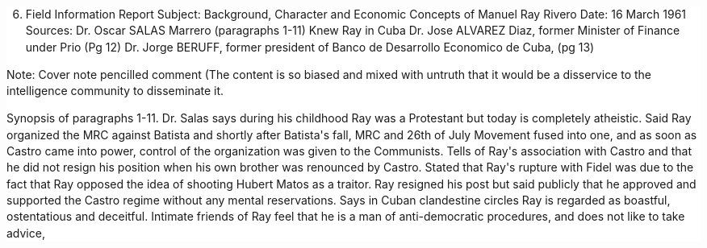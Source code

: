 6. Field Information Report
Subject: Background, Character and Economic Concepts of Manuel Ray Rivero
Date: 16 March 1961
Sources: Dr. Oscar SALAS Marrero (paragraphs 1-11) Knew Ray in Cuba
Dr. Jose ALVAREZ Diaz, former Minister of Finance under Prio (Pg 12)
Dr. Jorge BERUFF, former president of Banco de Desarrollo
Economico de Cuba, (pg 13)

Note: Cover note pencilled comment (The content is so biased and mixed
with untruth that it would be a disservice to the intelligence community
to disseminate it.

Synopsis of paragraphs 1-11. Dr. Salas says during his childhood Ray was
a Protestant but today is completely atheistic. Said Ray organized the MRC
against Batista and shortly after Batista's fall, MRC and 26th of July
Movement fused into one, and as soon as Castro came into power, control
of the organization was given to the Communists. Tells of Ray's association
with Castro and that he did not resign his position when his own brother
was renounced by Castro. Stated that Ray's rupture with Fidel was due
to the fact that Ray opposed the idea of shooting Hubert Matos as a
traitor. Ray resigned his post but said publicly that he approved and
supported the Castro regime without any mental reservations. Says in
Cuban clandestine circles Ray is regarded as boastful, ostentatious and
deceitful. Intimate friends of Ray feel that he is a man of anti-democratic
procedures, and does not like to take advice,